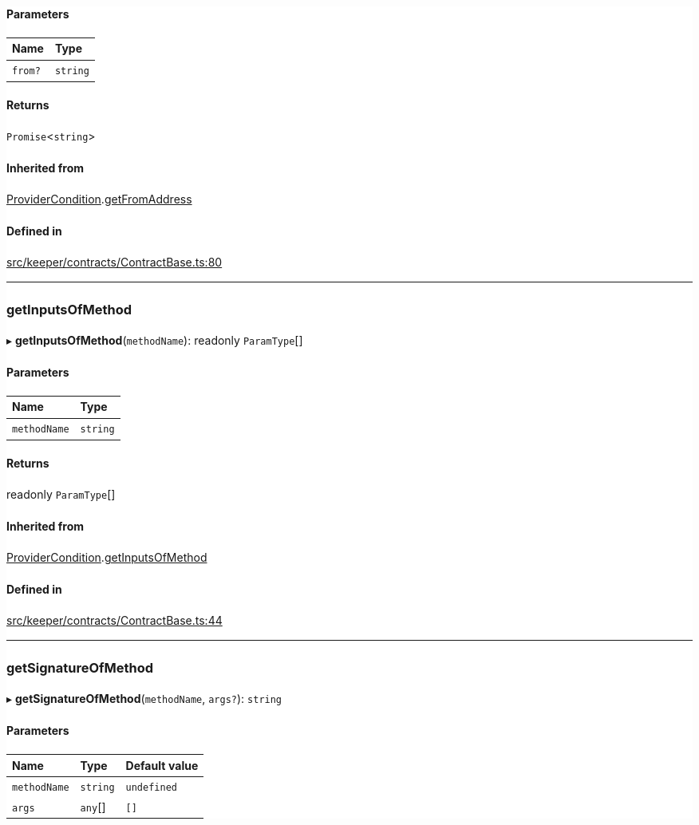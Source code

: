 #### Parameters

| Name    | Type     |
| :------ | :------- |
| `from?` | `string` |

#### Returns

`Promise`<`string`\>

#### Inherited from

[ProviderCondition](ProviderCondition.md).[getFromAddress](ProviderCondition.md#getfromaddress)

#### Defined in

[src/keeper/contracts/ContractBase.ts:80](https://github.com/nevermined-io/sdk-js/blob/bb26f8ab/src/keeper/contracts/ContractBase.ts#L80)

---

### getInputsOfMethod

▸ **getInputsOfMethod**(`methodName`): readonly `ParamType`[]

#### Parameters

| Name         | Type     |
| :----------- | :------- |
| `methodName` | `string` |

#### Returns

readonly `ParamType`[]

#### Inherited from

[ProviderCondition](ProviderCondition.md).[getInputsOfMethod](ProviderCondition.md#getinputsofmethod)

#### Defined in

[src/keeper/contracts/ContractBase.ts:44](https://github.com/nevermined-io/sdk-js/blob/bb26f8ab/src/keeper/contracts/ContractBase.ts#L44)

---

### getSignatureOfMethod

▸ **getSignatureOfMethod**(`methodName`, `args?`): `string`

#### Parameters

| Name         | Type     | Default value |
| :----------- | :------- | :------------ |
| `methodName` | `string` | `undefined`   |
| `args`       | `any`[]  | `[]`          |
